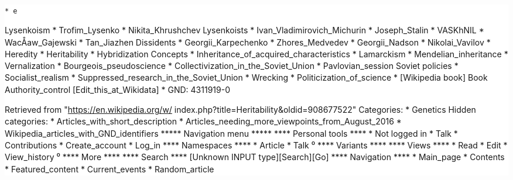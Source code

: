     * e
Lysenkoism
                    * Trofim_Lysenko
                    * Nikita_Khrushchev
Lysenkoists         * Ivan_Vladimirovich_Michurin
                    * Joseph_Stalin
                    * VASKhNIL
                    * WacÅaw_Gajewski
                    * Tan_Jiazhen
Dissidents          * Georgii_Karpechenko
                    * Zhores_Medvedev
                    * Georgii_Nadson
                    * Nikolai_Vavilov
                    * Heredity
                    * Heritability
                    * Hybridization
Concepts            * Inheritance_of_acquired_characteristics
                    * Lamarckism
                    * Mendelian_inheritance
                    * Vernalization
                    * Bourgeois_pseudoscience
                    * Collectivization_in_the_Soviet_Union
                    * Pavlovian_session
Soviet policies     * Socialist_realism
                    * Suppressed_research_in_the_Soviet_Union
                    * Wrecking
                    * Politicization_of_science
    * [Wikipedia book] Book
Authority_control [Edit_this_at_Wikidata]     * GND: 4311919-0

Retrieved from "https://en.wikipedia.org/w/
index.php?title=Heritability&oldid=908677522"
Categories:
    * Genetics
Hidden categories:
    * Articles_with_short_description
    * Articles_needing_more_viewpoints_from_August_2016
    * Wikipedia_articles_with_GND_identifiers
***** Navigation menu *****
**** Personal tools ****
    * Not logged in
    * Talk
    * Contributions
    * Create_account
    * Log_in
**** Namespaces ****
    * Article
    * Talk
⁰
**** Variants ****
**** Views ****
    * Read
    * Edit
    * View_history
⁰
**** More ****
**** Search ****
[Unknown INPUT type][Search][Go]
**** Navigation ****
    * Main_page
    * Contents
    * Featured_content
    * Current_events
    * Random_article